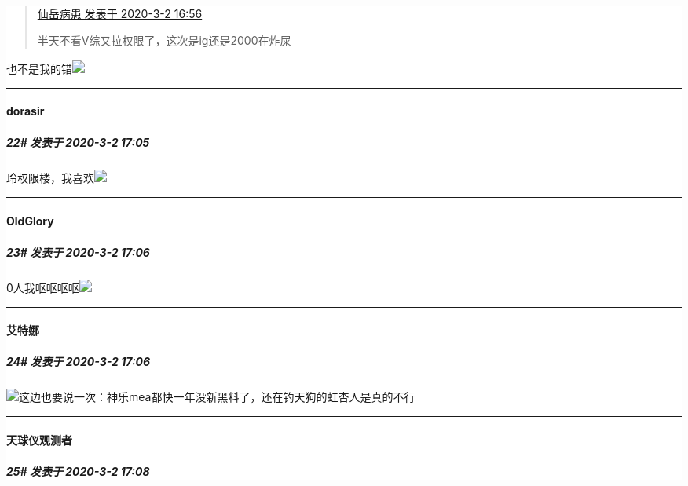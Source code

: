 <blockquote><a href="httphttps://bbs.saraba1st.com/2b/forum.php?mod=redirect&amp;goto=findpost&amp;pid=46592703&amp;ptid=1916764" target="_blank">仙岳病患 发表于 2020-3-2 16:56</a>

半天不看V综又拉权限了，这次是ig还是2000在炸屎</blockquote>
也不是我的错<img src="https://static.saraba1st.com/image/smiley/face2017/245.png" referrerpolicy="no-referrer">







-----

####  dorasir  
##### 22#       发表于 2020-3-2 17:05




玲权限楼，我喜欢<img src="https://static.saraba1st.com/image/smiley/face2017/072.png" referrerpolicy="no-referrer">







-----

####  OldGlory  
##### 23#       发表于 2020-3-2 17:06




0人我呕呕呕呕<img src="https://static.saraba1st.com/image/smiley/face2017/166.png" referrerpolicy="no-referrer">







-----

####  艾特娜  
##### 24#       发表于 2020-3-2 17:06



<img src="https://static.saraba1st.com/image/smiley/face2017/037.png" referrerpolicy="no-referrer">这边也要说一次：神乐mea都快一年没新黑料了，还在钓天狗的虹杏人是真的不行







-----

####  天球仪观测者  
##### 25#       发表于 2020-3-2 17:08



